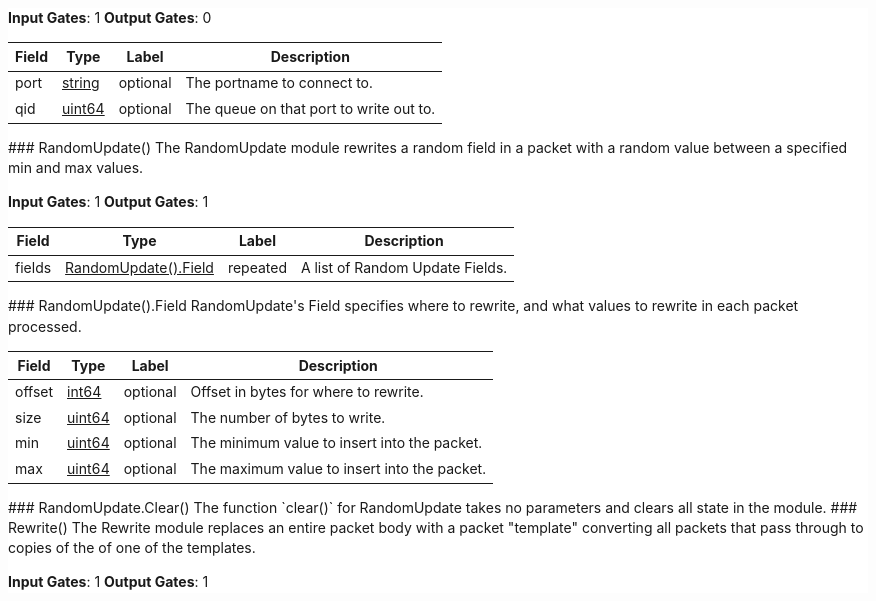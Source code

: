 __Input Gates__: 1
__Output Gates__: 0

| Field | Type | Label | Description |
| ----- | ---- | ----- | ----------- |
| port | [string](#string) | optional | The portname to connect to. |
| qid | [uint64](#uint64) | optional | The queue on that port to write out to. |


<a name="bess.pb.RandomUpdate()"/>
### RandomUpdate()
The RandomUpdate module rewrites a random field in a packet with a random value
between a specified min and max values.

__Input Gates__: 1
__Output Gates__: 1

| Field | Type | Label | Description |
| ----- | ---- | ----- | ----------- |
| fields | [RandomUpdate().Field](#bess.pb.RandomUpdate().Field) | repeated | A list of Random Update Fields. |


<a name="bess.pb.RandomUpdate().Field"/>
### RandomUpdate().Field
RandomUpdate's Field specifies where to rewrite, and what values to rewrite
in each packet processed.

| Field | Type | Label | Description |
| ----- | ---- | ----- | ----------- |
| offset | [int64](#int64) | optional | Offset in bytes for where to rewrite. |
| size | [uint64](#uint64) | optional | The number of bytes to write. |
| min | [uint64](#uint64) | optional | The minimum value to insert into the packet. |
| max | [uint64](#uint64) | optional | The maximum value to insert into the packet. |


<a name="bess.pb.RandomUpdate.Clear()"/>
### RandomUpdate.Clear()
The function `clear()` for RandomUpdate takes no parameters and clears all state in the module.



<a name="bess.pb.Rewrite()"/>
### Rewrite()
The Rewrite module replaces an entire packet body with a packet "template"
converting all packets that pass through to copies of the of one of
the templates.

__Input Gates__: 1
__Output Gates__: 1
